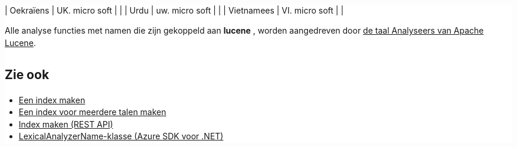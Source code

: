 | Oekraïens | UK. micro soft |  |
| Urdu | uw. micro soft |  |
| Vietnamees | VI. micro soft |  |

 Alle analyse functies met namen die zijn gekoppeld aan **lucene** , worden aangedreven door [de taal Analyseers van Apache Lucene](https://lucene.apache.org/core/6_6_1/core/overview-summary.html ).

## <a name="see-also"></a>Zie ook  

+ [Een index maken](search-what-is-an-index.md)
+ [Een index voor meerdere talen maken](search-language-support.md)
+ [Index maken (REST API)](/rest/api/searchservice/create-index)  
+ [LexicalAnalyzerName-klasse (Azure SDK voor .NET)](/dotnet/api/azure.search.documents.indexes.models.lexicalanalyzername)